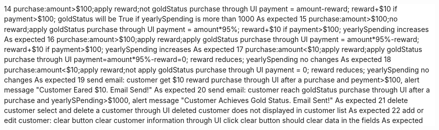   <tr>
    <td>14</td>
    <td>purchase:amount>$100;apply reward;not goldStatus</td>
    <td>purchase through UI</td>
    <td>payment = amount-reward; reward+$10 if payment>$100; goldStatus will be True if yearlySpending is more than 1000</td>
    <td>As expected</td>
  </tr>
  <tr>
    <td>15</td>
    <td>purchase:amount>$100;no reward;apply goldStatus</td>
    <td>purchase through UI</td>
    <td>payment = amount*95%; reward+$10 if payment>$100; yearlySpending increases</td>
    <td>As expected</td>
  </tr>
  <tr>
    <td>16</td>
    <td>purchase:amount>$100;apply reward;apply goldStatus</td>
    <td>purchase through UI</td>
    <td>payment = amount*95%-reward; reward+$10 if payment>$100; yearlySpending increases</td>
    <td>As expected</td>
  </tr>
  <tr>
    <td>17</td>
    <td>purchase:amount&lt;$10;apply reward;apply goldStatus</td>
    <td>purchase through UI</td>
    <td>payment=amount*95%-reward=0; reward reduces; yearlySpending no changes</td>
    <td>As expected</td>
  </tr>
  <tr>
    <td>18</td>
    <td>purchase:amount&lt;$10;apply reward;not apply goldStatus</td>
    <td>purchase through UI</td>
    <td>payment = 0; reward reduces; yearlySpending no changes</td>
    <td>As expected</td>
  </tr>
  <tr>
    <td>19</td>
    <td>send email: customer get $10 reward</td>
    <td>purchase through UI</td>
    <td>after a purchase and peyment>$100, alert message "Customer Eared $10. Email Send!"</td>
    <td>As expected</td>
  </tr>
  <tr>
    <td>20</td>
    <td>send email: customer reach goldStatus</td>
    <td>purchase through UI</td>
    <td>after a purchase and yearlySPending>$1000, alert message "Customer Achieves Gold Status. Email Sent!"</td>
    <td>As expected</td>
  </tr>
  <tr>
    <td>21</td>
    <td>delete customer</td>
    <td>select and delete a customer through UI</td>
    <td>deleted customer does not displayed in customer list</td>
    <td>As expected</td>
  </tr>
  <tr>
    <td>22</td>
    <td>add or edit customer: clear button</td>
    <td>clear customer information through UI</td>
    <td>click clear button should clear data in the fields</td>
    <td>As expected</td>